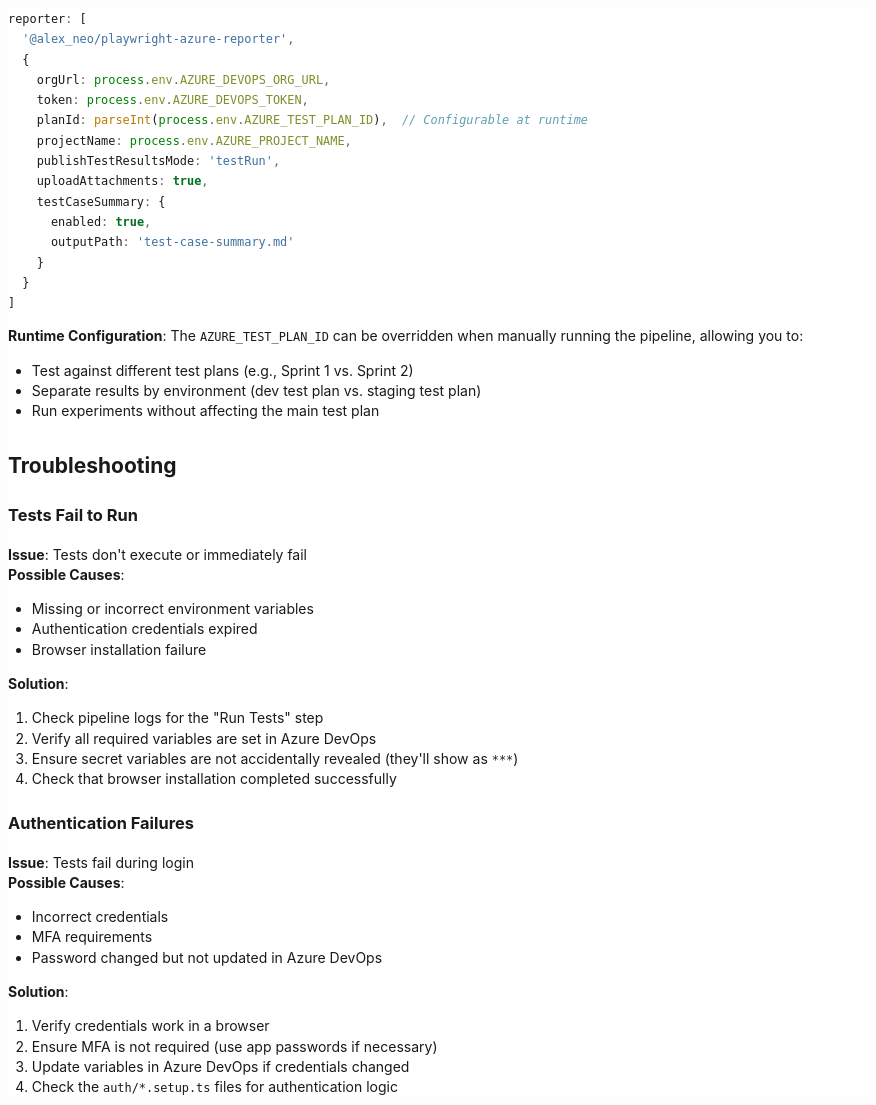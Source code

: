 ```typescript
reporter: [
  '@alex_neo/playwright-azure-reporter',
  {
    orgUrl: process.env.AZURE_DEVOPS_ORG_URL,
    token: process.env.AZURE_DEVOPS_TOKEN,
    planId: parseInt(process.env.AZURE_TEST_PLAN_ID),  // Configurable at runtime
    projectName: process.env.AZURE_PROJECT_NAME,
    publishTestResultsMode: 'testRun',
    uploadAttachments: true,
    testCaseSummary: {
      enabled: true,
      outputPath: 'test-case-summary.md'
    }
  }
]
```

**Runtime Configuration**: The `AZURE_TEST_PLAN_ID` can be overridden when manually running the pipeline, allowing you to:
- Test against different test plans (e.g., Sprint 1 vs. Sprint 2)
- Separate results by environment (dev test plan vs. staging test plan)
- Run experiments without affecting the main test plan

## Troubleshooting

### Tests Fail to Run

**Issue**: Tests don't execute or immediately fail  
**Possible Causes**:
- Missing or incorrect environment variables
- Authentication credentials expired
- Browser installation failure

**Solution**:
1. Check pipeline logs for the "Run Tests" step
2. Verify all required variables are set in Azure DevOps
3. Ensure secret variables are not accidentally revealed (they'll show as `***`)
4. Check that browser installation completed successfully

### Authentication Failures

**Issue**: Tests fail during login  
**Possible Causes**:
- Incorrect credentials
- MFA requirements
- Password changed but not updated in Azure DevOps

**Solution**:
1. Verify credentials work in a browser
2. Ensure MFA is not required (use app passwords if necessary)
3. Update variables in Azure DevOps if credentials changed
4. Check the `auth/*.setup.ts` files for authentication logic
